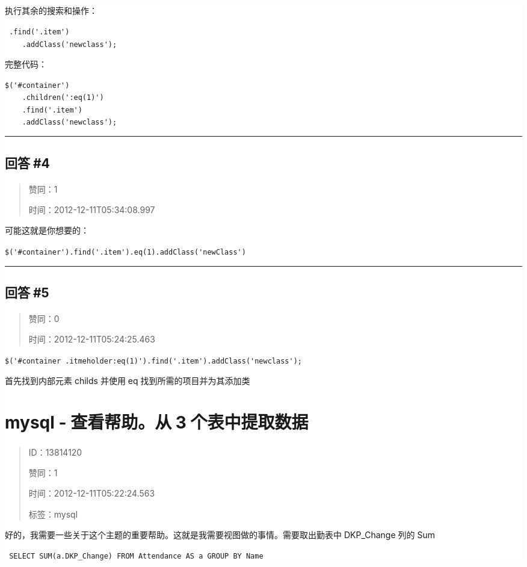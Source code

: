 执行其余的搜索和操作：

```
 .find('.item')
    .addClass('newclass'); 
```

完整代码：

```
$('#container')
    .children(':eq(1)')
    .find('.item')
    .addClass('newclass'); 
```

* * *

## 回答 #4

> 赞同：1
> 
> 时间：2012-12-11T05:34:08.997

可能这就是你想要的：

```
$('#container').find('.item').eq(1).addClass('newClass') 
```

* * *

## 回答 #5

> 赞同：0
> 
> 时间：2012-12-11T05:24:25.463

```
$('#container .itmeholder:eq(1)').find('.item').addClass('newclass'); 
```

首先找到内部元素 childs 并使用 eq 找到所需的项目并为其添加类

# mysql - 查看帮助。从 3 个表中提取数据

> ID：13814120
> 
> 赞同：1
> 
> 时间：2012-12-11T05:22:24.563
> 
> 标签：mysql

好的，我需要一些关于这个主题的重要帮助。这就是我需要视图做的事情。需要取出勤表中 DKP_Change 列的 Sum

```
 SELECT SUM(a.DKP_Change) FROM Attendance AS a GROUP BY Name 
```
